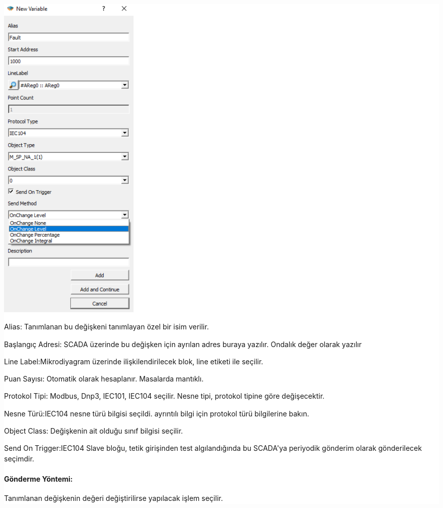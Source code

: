 ![telediagram-editor-06](/img/telediagram-editor-06.png)

</center>

Alias: Tanımlanan bu değişkeni tanımlayan özel bir isim verilir.

Başlangıç ​​Adresi: SCADA üzerinde bu değişken için ayrılan adres buraya yazılır. Ondalık değer olarak yazılır

Line Label:Mikrodiyagram üzerinde ilişkilendirilecek blok, line etiketi ile seçilir.

Puan Sayısı: Otomatik olarak hesaplanır. Masalarda mantıklı.

Protokol Tipi: Modbus, Dnp3, IEC101, IEC104 seçilir. Nesne tipi, protokol tipine göre değişecektir.

Nesne Türü:IEC104 nesne türü bilgisi seçildi. ayrıntılı bilgi için protokol türü bilgilerine bakın.

Object Class: Değişkenin ait olduğu sınıf bilgisi seçilir.

Send On Trigger:IEC104 Slave bloğu, tetik girişinden test algılandığında bu SCADA'ya periyodik gönderim olarak gönderilecek seçimdir.

#### Gönderme Yöntemi:

Tanımlanan değişkenin değeri değiştirilirse yapılacak işlem seçilir.
